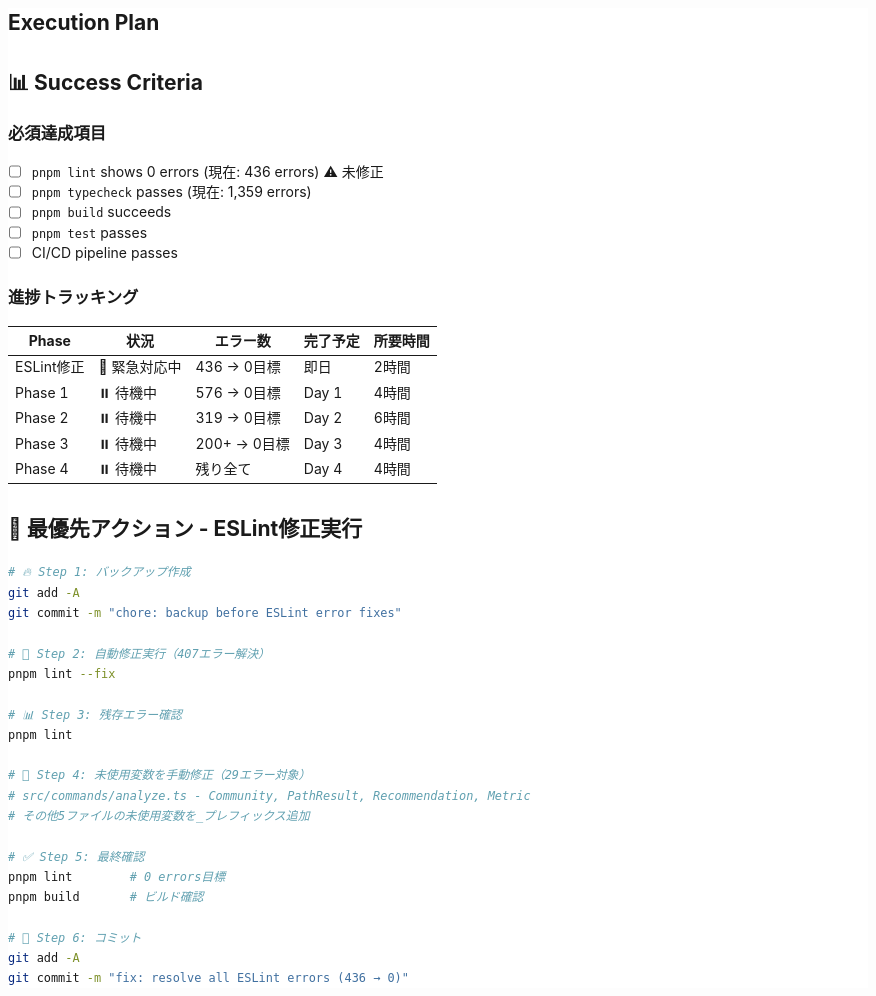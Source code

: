 ## Execution Plan

## 📊 Success Criteria

### 必須達成項目
- [ ] `pnpm lint` shows 0 errors (現在: 436 errors) ⚠️ 未修正
- [ ] `pnpm typecheck` passes (現在: 1,359 errors)
- [ ] `pnpm build` succeeds
- [ ] `pnpm test` passes
- [ ] CI/CD pipeline passes

### 進捗トラッキング
| Phase | 状況 | エラー数 | 完了予定 | 所要時間 |
|-------|------|---------|---------|----------|
| ESLint修正 | 🔄 緊急対応中 | 436 → 0目標 | 即日 | 2時間 |
| Phase 1 | ⏸️ 待機中 | 576 → 0目標 | Day 1 | 4時間 |
| Phase 2 | ⏸️ 待機中 | 319 → 0目標 | Day 2 | 6時間 |
| Phase 3 | ⏸️ 待機中 | 200+ → 0目標 | Day 3 | 4時間 |
| Phase 4 | ⏸️ 待機中 | 残り全て | Day 4 | 4時間 |

## 🎯 最優先アクション - ESLint修正実行

```bash
# 🔥 Step 1: バックアップ作成
git add -A
git commit -m "chore: backup before ESLint error fixes"

# 🔧 Step 2: 自動修正実行（407エラー解決）
pnpm lint --fix

# 📊 Step 3: 残存エラー確認
pnpm lint

# 🎯 Step 4: 未使用変数を手動修正（29エラー対象）
# src/commands/analyze.ts - Community, PathResult, Recommendation, Metric
# その他5ファイルの未使用変数を_プレフィックス追加

# ✅ Step 5: 最終確認
pnpm lint        # 0 errors目標
pnpm build       # ビルド確認

# 🚀 Step 6: コミット
git add -A
git commit -m "fix: resolve all ESLint errors (436 → 0)"
```
